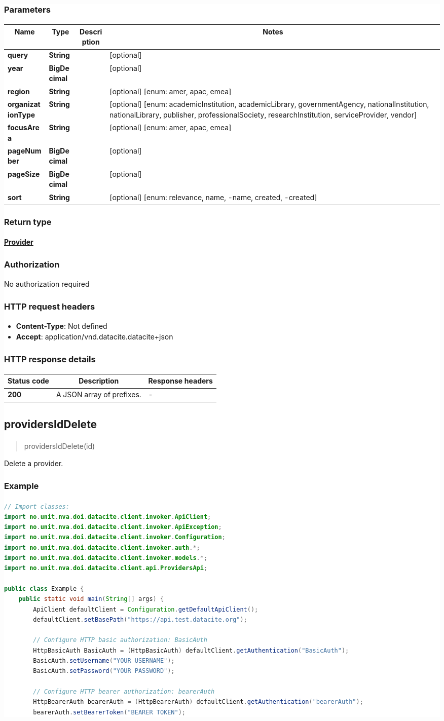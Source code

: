 ### Parameters


Name | Type | Description  | Notes
------------- | ------------- | ------------- | -------------
 **query** | **String**|  | [optional]
 **year** | **BigDecimal**|  | [optional]
 **region** | **String**|  | [optional] [enum: amer, apac, emea]
 **organizationType** | **String**|  | [optional] [enum: academicInstitution, academicLibrary, governmentAgency, nationalInstitution, nationalLibrary, publisher, professionalSociety, researchInstitution, serviceProvider, vendor]
 **focusArea** | **String**|  | [optional] [enum: amer, apac, emea]
 **pageNumber** | **BigDecimal**|  | [optional]
 **pageSize** | **BigDecimal**|  | [optional]
 **sort** | **String**|  | [optional] [enum: relevance, name, -name, created, -created]

### Return type

[**Provider**](Provider.md)

### Authorization

No authorization required

### HTTP request headers

- **Content-Type**: Not defined
- **Accept**: application/vnd.datacite.datacite+json

### HTTP response details
| Status code | Description | Response headers |
|-------------|-------------|------------------|
| **200** | A JSON array of prefixes. |  -  |


## providersIdDelete

> providersIdDelete(id)

Delete a provider.

### Example

```java
// Import classes:
import no.unit.nva.doi.datacite.client.invoker.ApiClient;
import no.unit.nva.doi.datacite.client.invoker.ApiException;
import no.unit.nva.doi.datacite.client.invoker.Configuration;
import no.unit.nva.doi.datacite.client.invoker.auth.*;
import no.unit.nva.doi.datacite.client.invoker.models.*;
import no.unit.nva.doi.datacite.client.api.ProvidersApi;

public class Example {
    public static void main(String[] args) {
        ApiClient defaultClient = Configuration.getDefaultApiClient();
        defaultClient.setBasePath("https://api.test.datacite.org");
        
        // Configure HTTP basic authorization: BasicAuth
        HttpBasicAuth BasicAuth = (HttpBasicAuth) defaultClient.getAuthentication("BasicAuth");
        BasicAuth.setUsername("YOUR USERNAME");
        BasicAuth.setPassword("YOUR PASSWORD");

        // Configure HTTP bearer authorization: bearerAuth
        HttpBearerAuth bearerAuth = (HttpBearerAuth) defaultClient.getAuthentication("bearerAuth");
        bearerAuth.setBearerToken("BEARER TOKEN");
```